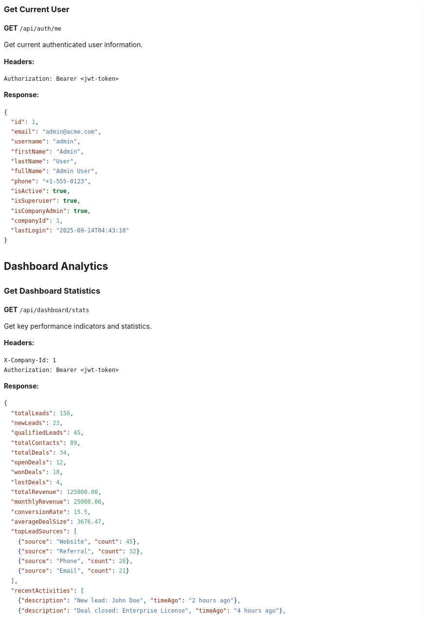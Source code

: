 ### Get Current User

**GET** `/api/auth/me`

Get current authenticated user information.

**Headers:**
```
Authorization: Bearer <jwt-token>
```

**Response:**
```json
{
  "id": 1,
  "email": "admin@acme.com",
  "username": "admin",
  "firstName": "Admin",
  "lastName": "User",
  "fullName": "Admin User",
  "phone": "+1-555-0123",
  "isActive": true,
  "isSuperuser": true,
  "isCompanyAdmin": true,
  "companyId": 1,
  "lastLogin": "2025-09-14T04:43:10"
}
```

## Dashboard Analytics

### Get Dashboard Statistics

**GET** `/api/dashboard/stats`

Get key performance indicators and statistics.

**Headers:**
```
X-Company-Id: 1
Authorization: Bearer <jwt-token>
```

**Response:**
```json
{
  "totalLeads": 156,
  "newLeads": 23,
  "qualifiedLeads": 45,
  "totalContacts": 89,
  "totalDeals": 34,
  "openDeals": 12,
  "wonDeals": 18,
  "lostDeals": 4,
  "totalRevenue": 125000.00,
  "monthlyRevenue": 25000.00,
  "conversionRate": 15.5,
  "averageDealSize": 3676.47,
  "topLeadSources": [
    {"source": "Website", "count": 45},
    {"source": "Referral", "count": 32},
    {"source": "Phone", "count": 28},
    {"source": "Email", "count": 21}
  ],
  "recentActivities": [
    {"description": "New lead: John Doe", "timeAgo": "2 hours ago"},
    {"description": "Deal closed: Enterprise License", "timeAgo": "4 hours ago"},
```